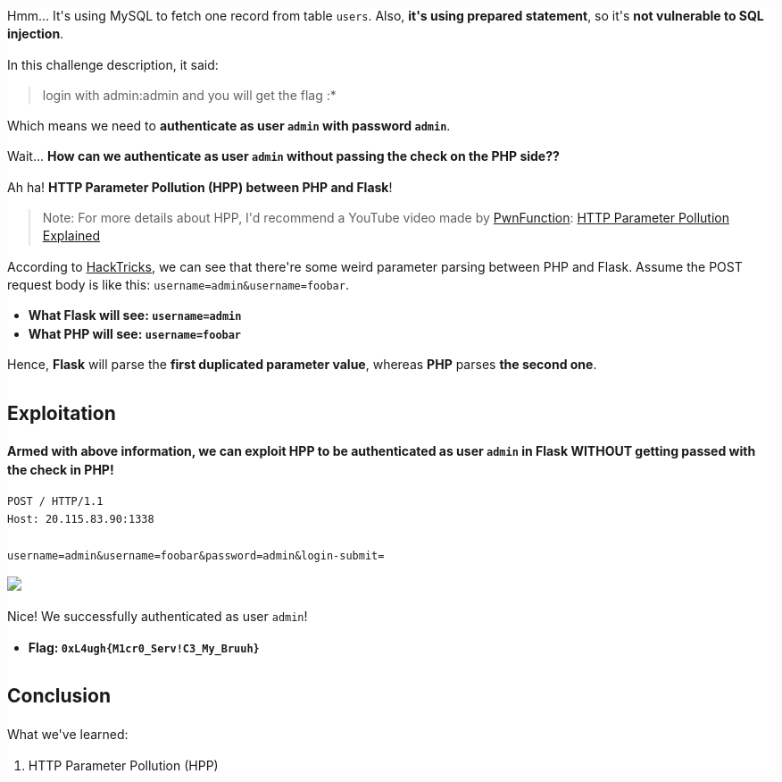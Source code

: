 Hmm... It's using MySQL to fetch one record from table `users`. Also, **it's using prepared statement**, so it's **not vulnerable to SQL injection**.

In this challenge description, it said:

> login with admin:admin and you will get the flag :*

Which means we need to **authenticate as user `admin` with password `admin`**.

Wait... **How can we authenticate as user `admin` without passing the check on the PHP side??**

Ah ha! **HTTP Parameter Pollution (HPP) between PHP and Flask**!

> Note: For more details about HPP, I'd recommend a YouTube video made by [PwnFunction](https://www.youtube.com/@PwnFunction): [HTTP Parameter Pollution Explained](https://www.youtube.com/watch?v=QVZBl8yxVX0)

According to [HackTricks](https://book.hacktricks.xyz/pentesting-web/parameter-pollution#parameter-parsing-flask-vs.-php), we can see that there're some weird parameter parsing between PHP and Flask. Assume the POST request body is like this: `username=admin&username=foobar`.

- **What Flask will see: `username=admin`**
- **What PHP will see: `username=foobar`**

Hence, **Flask** will parse the **first duplicated parameter value**, whereas **PHP** parses **the second one**.

## Exploitation

**Armed with above information, we can exploit HPP to be authenticated as user `admin` in Flask WITHOUT getting passed with the check in PHP!**
```http
POST / HTTP/1.1
Host: 20.115.83.90:1338

username=admin&username=foobar&password=admin&login-submit=
```

![](https://raw.githubusercontent.com/siunam321/CTF-Writeups/main/0xL4ugh-CTF-2024/images/Pasted%20image%2020240211160133.png)

Nice! We successfully authenticated as user `admin`!

- **Flag: `0xL4ugh{M1cr0_Serv!C3_My_Bruuh}`**

## Conclusion

What we've learned:

1. HTTP Parameter Pollution (HPP)